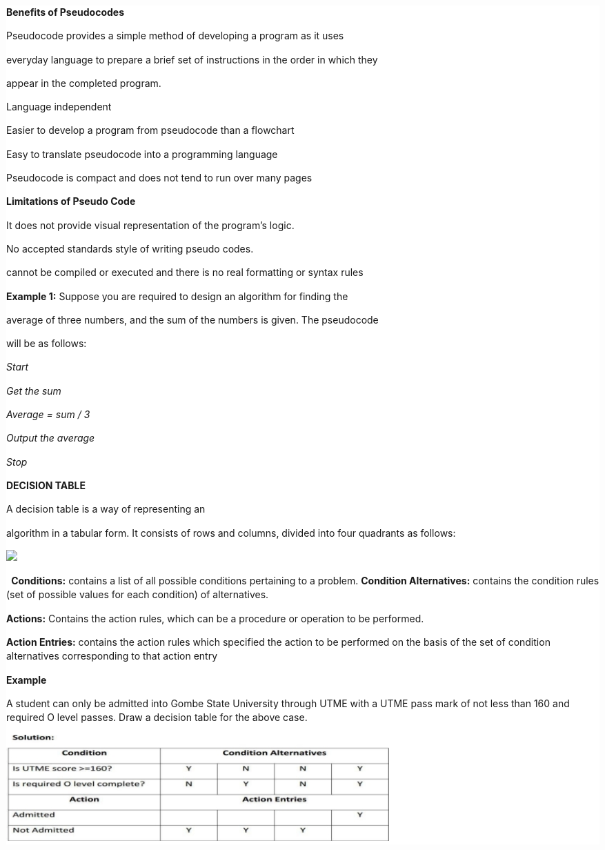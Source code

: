 **Benefits of Pseudocodes** 

Pseudocode provides a simple method of developing a program as it uses 

everyday language to prepare a brief set of instructions in the order in which they 

appear in the completed program. 

Language independent 

Easier to develop a program from pseudocode than a flowchart 

Easy to translate pseudocode into a programming language 

Pseudocode is compact and does not tend to run over many pages 

**Limitations of Pseudo Code** 

It does not provide visual representation of the program’s logic. 

No accepted standards style of writing pseudo codes. 

cannot be compiled or executed and there is no real formatting or syntax rules 

**Example 1:** Suppose you are required to design an algorithm for finding the 

average of three numbers, and the sum of the numbers is given. The pseudocode 

will be as follows: 

*Start* 

*Get the sum* 

*Average = sum / 3* 

*Output the average* 

*Stop* 

**DECISION TABLE** 

A decision table is a way of representing an 

algorithm in a tabular form. It consists of rows and columns, divided into four quadrants as follows: 

![](Aspose.Words.38a6b95c-e988-4598-883c-f5e89fe5189f.010.png)

` `**Conditions:** contains a list of all possible conditions pertaining to a problem. **Condition Alternatives:** contains the condition rules (set of possible values for each condition) of alternatives. 

**Actions:** Contains the action rules, which can be a procedure or operation to be performed. 

**Action Entries:** contains the action rules which specified the action to be performed on the basis of the set of condition alternatives corresponding to that action entry 

**Example** 

A student can only be admitted into Gombe State University through UTME with a UTME pass mark of not less than 160 and required O level passes. Draw a decision table for the above case. 

![](Aspose.Words.38a6b95c-e988-4598-883c-f5e89fe5189f.011.jpeg)
